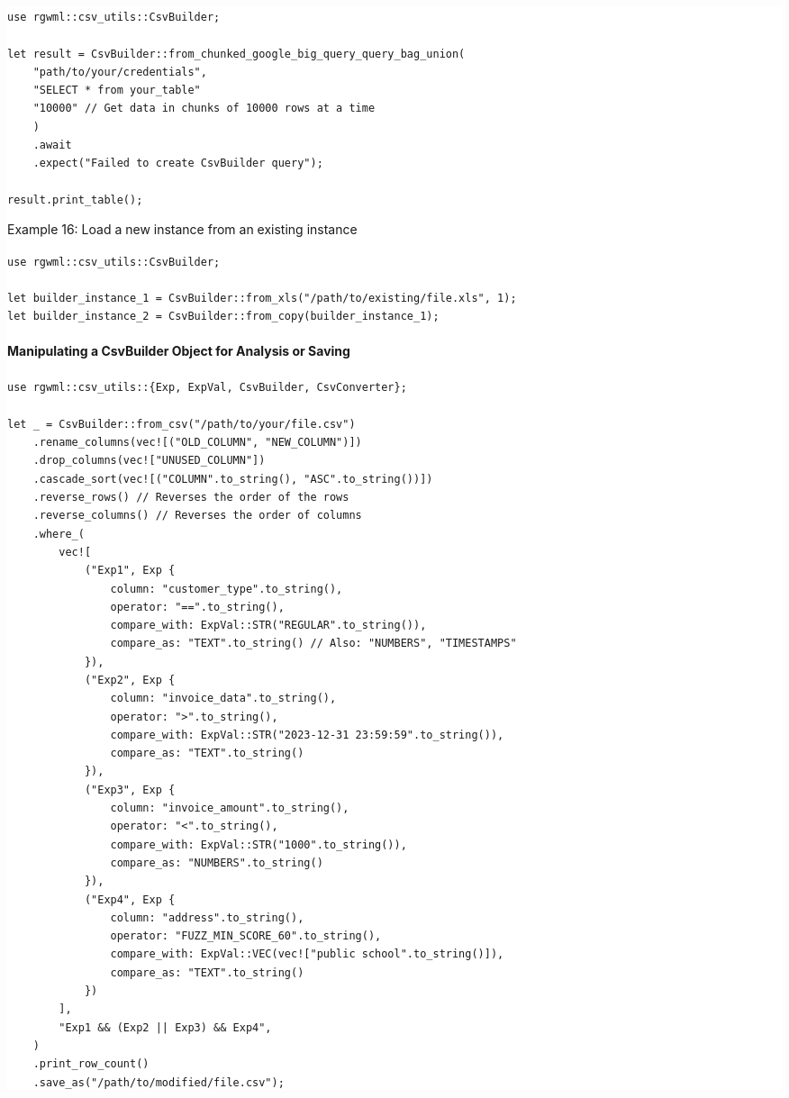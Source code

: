     use rgwml::csv_utils::CsvBuilder;

    let result = CsvBuilder::from_chunked_google_big_query_query_bag_union(
        "path/to/your/credentials",
        "SELECT * from your_table"
        "10000" // Get data in chunks of 10000 rows at a time
        )
        .await
        .expect("Failed to create CsvBuilder query");

    result.print_table();

Example 16: Load a new instance from an existing instance

    use rgwml::csv_utils::CsvBuilder;

    let builder_instance_1 = CsvBuilder::from_xls("/path/to/existing/file.xls", 1);
    let builder_instance_2 = CsvBuilder::from_copy(builder_instance_1);

####  Manipulating a CsvBuilder Object for Analysis or Saving

    use rgwml::csv_utils::{Exp, ExpVal, CsvBuilder, CsvConverter};

    let _ = CsvBuilder::from_csv("/path/to/your/file.csv")
        .rename_columns(vec![("OLD_COLUMN", "NEW_COLUMN")])
        .drop_columns(vec!["UNUSED_COLUMN"])
        .cascade_sort(vec![("COLUMN".to_string(), "ASC".to_string())])
        .reverse_rows() // Reverses the order of the rows
        .reverse_columns() // Reverses the order of columns
        .where_(
            vec![
                ("Exp1", Exp {
                    column: "customer_type".to_string(),
                    operator: "==".to_string(),
                    compare_with: ExpVal::STR("REGULAR".to_string()),
                    compare_as: "TEXT".to_string() // Also: "NUMBERS", "TIMESTAMPS"
                }),
                ("Exp2", Exp {
                    column: "invoice_data".to_string(),
                    operator: ">".to_string(),
                    compare_with: ExpVal::STR("2023-12-31 23:59:59".to_string()),
                    compare_as: "TEXT".to_string()
                }),
                ("Exp3", Exp {
                    column: "invoice_amount".to_string(),
                    operator: "<".to_string(),
                    compare_with: ExpVal::STR("1000".to_string()),
                    compare_as: "NUMBERS".to_string()
                }),
                ("Exp4", Exp {
                    column: "address".to_string(),
                    operator: "FUZZ_MIN_SCORE_60".to_string(),
                    compare_with: ExpVal::VEC(vec!["public school".to_string()]),
                    compare_as: "TEXT".to_string()
                })
            ],
            "Exp1 && (Exp2 || Exp3) && Exp4",
        )
        .print_row_count()
        .save_as("/path/to/modified/file.csv");
